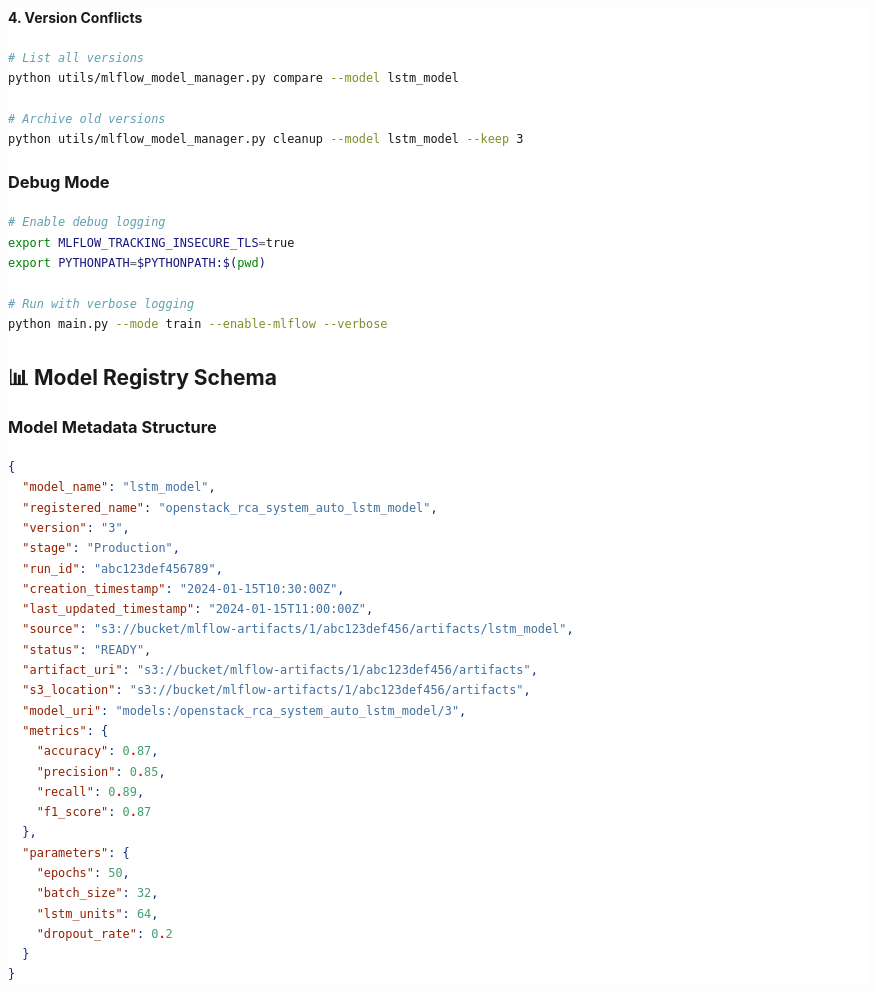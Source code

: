 #### 4. Version Conflicts
```bash
# List all versions
python utils/mlflow_model_manager.py compare --model lstm_model

# Archive old versions
python utils/mlflow_model_manager.py cleanup --model lstm_model --keep 3
```

### Debug Mode
```bash
# Enable debug logging
export MLFLOW_TRACKING_INSECURE_TLS=true
export PYTHONPATH=$PYTHONPATH:$(pwd)

# Run with verbose logging
python main.py --mode train --enable-mlflow --verbose
```

## 📊 Model Registry Schema

### Model Metadata Structure
```json
{
  "model_name": "lstm_model",
  "registered_name": "openstack_rca_system_auto_lstm_model",
  "version": "3",
  "stage": "Production",
  "run_id": "abc123def456789",
  "creation_timestamp": "2024-01-15T10:30:00Z",
  "last_updated_timestamp": "2024-01-15T11:00:00Z",
  "source": "s3://bucket/mlflow-artifacts/1/abc123def456/artifacts/lstm_model",
  "status": "READY",
  "artifact_uri": "s3://bucket/mlflow-artifacts/1/abc123def456/artifacts",
  "s3_location": "s3://bucket/mlflow-artifacts/1/abc123def456/artifacts",
  "model_uri": "models:/openstack_rca_system_auto_lstm_model/3",
  "metrics": {
    "accuracy": 0.87,
    "precision": 0.85,
    "recall": 0.89,
    "f1_score": 0.87
  },
  "parameters": {
    "epochs": 50,
    "batch_size": 32,
    "lstm_units": 64,
    "dropout_rate": 0.2
  }
}
```
